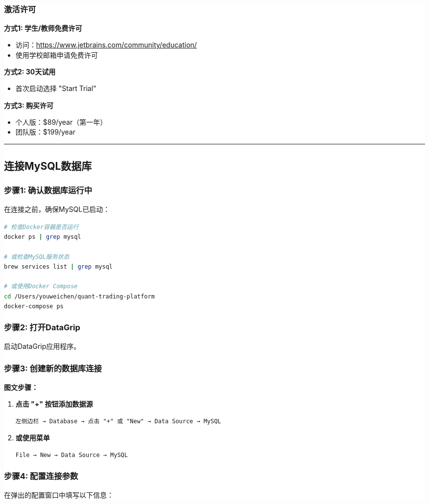 ### 激活许可

**方式1: 学生/教师免费许可**
- 访问：https://www.jetbrains.com/community/education/
- 使用学校邮箱申请免费许可

**方式2: 30天试用**
- 首次启动选择 "Start Trial"

**方式3: 购买许可**
- 个人版：$89/year（第一年）
- 团队版：$199/year

---

## 连接MySQL数据库

### 步骤1: 确认数据库运行中

在连接之前，确保MySQL已启动：

```bash
# 检查Docker容器是否运行
docker ps | grep mysql

# 或检查MySQL服务状态
brew services list | grep mysql

# 或使用Docker Compose
cd /Users/youweichen/quant-trading-platform
docker-compose ps
```

### 步骤2: 打开DataGrip

启动DataGrip应用程序。

### 步骤3: 创建新的数据库连接

**图文步骤：**

1. **点击 "+" 按钮添加数据源**
   ```
   左侧边栏 → Database → 点击 "+" 或 "New" → Data Source → MySQL
   ```

2. **或使用菜单**
   ```
   File → New → Data Source → MySQL
   ```

### 步骤4: 配置连接参数

在弹出的配置窗口中填写以下信息：
